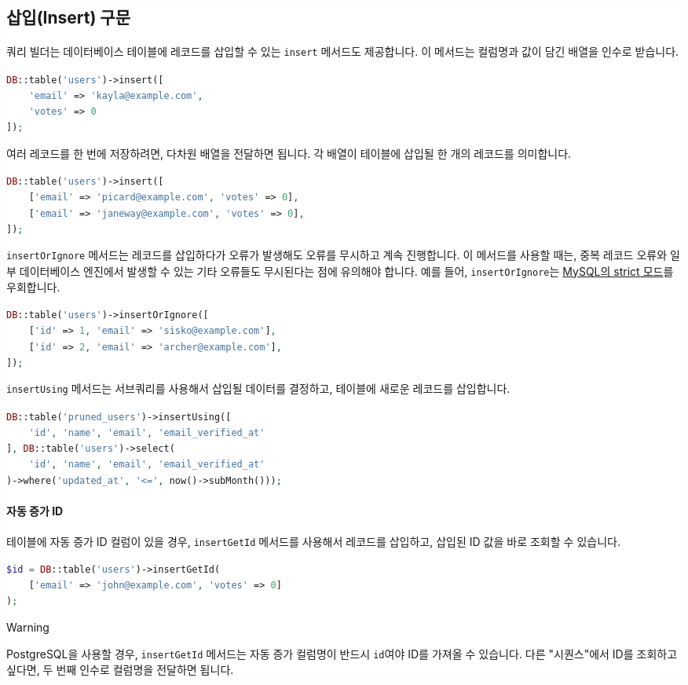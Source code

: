 <a name="insert-statements"></a>
## 삽입(Insert) 구문

쿼리 빌더는 데이터베이스 테이블에 레코드를 삽입할 수 있는 `insert` 메서드도 제공합니다. 이 메서드는 컬럼명과 값이 담긴 배열을 인수로 받습니다.

```php
DB::table('users')->insert([
    'email' => 'kayla@example.com',
    'votes' => 0
]);
```

여러 레코드를 한 번에 저장하려면, 다차원 배열을 전달하면 됩니다. 각 배열이 테이블에 삽입될 한 개의 레코드를 의미합니다.

```php
DB::table('users')->insert([
    ['email' => 'picard@example.com', 'votes' => 0],
    ['email' => 'janeway@example.com', 'votes' => 0],
]);
```

`insertOrIgnore` 메서드는 레코드를 삽입하다가 오류가 발생해도 오류를 무시하고 계속 진행합니다. 이 메서드를 사용할 때는, 중복 레코드 오류와 일부 데이터베이스 엔진에서 발생할 수 있는 기타 오류들도 무시된다는 점에 유의해야 합니다. 예를 들어, `insertOrIgnore`는 [MySQL의 strict 모드](https://dev.mysql.com/doc/refman/en/sql-mode.html#ignore-effect-on-execution)를 우회합니다.

```php
DB::table('users')->insertOrIgnore([
    ['id' => 1, 'email' => 'sisko@example.com'],
    ['id' => 2, 'email' => 'archer@example.com'],
]);
```

`insertUsing` 메서드는 서브쿼리를 사용해서 삽입될 데이터를 결정하고, 테이블에 새로운 레코드를 삽입합니다.

```php
DB::table('pruned_users')->insertUsing([
    'id', 'name', 'email', 'email_verified_at'
], DB::table('users')->select(
    'id', 'name', 'email', 'email_verified_at'
)->where('updated_at', '<=', now()->subMonth()));
```

<a name="auto-incrementing-ids"></a>
#### 자동 증가 ID

테이블에 자동 증가 ID 컬럼이 있을 경우, `insertGetId` 메서드를 사용해서 레코드를 삽입하고, 삽입된 ID 값을 바로 조회할 수 있습니다.

```php
$id = DB::table('users')->insertGetId(
    ['email' => 'john@example.com', 'votes' => 0]
);
```

> [!WARNING]
> PostgreSQL을 사용할 경우, `insertGetId` 메서드는 자동 증가 컬럼명이 반드시 `id`여야 ID를 가져올 수 있습니다. 다른 "시퀀스"에서 ID를 조회하고 싶다면, 두 번째 인수로 컬럼명을 전달하면 됩니다.
